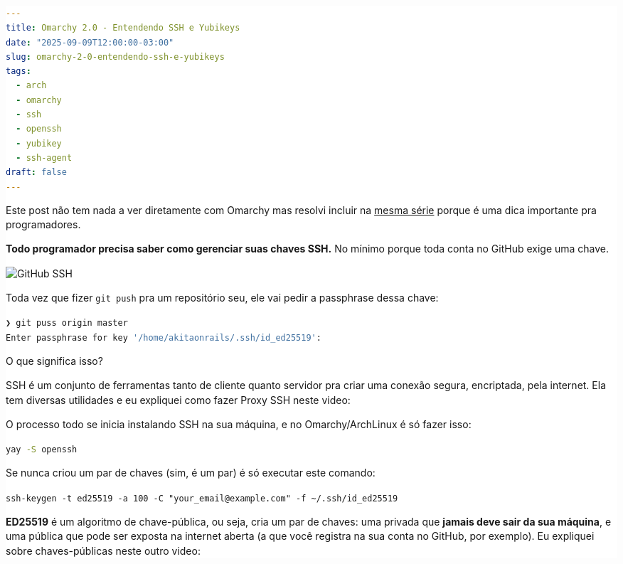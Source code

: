```yaml
---
title: Omarchy 2.0 - Entendendo SSH e Yubikeys
date: "2025-09-09T12:00:00-03:00"
slug: omarchy-2-0-entendendo-ssh-e-yubikeys
tags:
  - arch
  - omarchy
  - ssh
  - openssh
  - yubikey
  - ssh-agent
draft: false
---
```


Este post não tem nada a ver diretamente com Omarchy mas resolvi incluir na [mesma série](/tags/omarchy) porque é uma dica importante pra programadores.

**Todo programador precisa saber como gerenciar suas chaves SSH.** No mínimo porque toda conta no GitHub exige uma chave.

![GitHub SSH](https://new-uploads-akitaonrails.s3.us-east-2.amazonaws.com/screenshot-2025-09-09_12-19-38.png)

Toda vez que fizer `git push` pra um repositório seu, ele vai pedir a passphrase dessa chave:

```bash
❯ git puss origin master
Enter passphrase for key '/home/akitaonrails/.ssh/id_ed25519':
```

O que significa isso?

SSH é um conjunto de ferramentas tanto de cliente quanto servidor pra criar uma conexão segura, encriptada, pela internet. Ela tem diversas utilidades e eu expliquei como fazer Proxy SSH neste video:

<iframe width="560" height="315" src="https://www.youtube.com/embed/T-jHuFnxZ2k?si=7aFB4pDk-0mLeC7x" title="YouTube video player" frameborder="0" allow="accelerometer; autoplay; clipboard-write; encrypted-media; gyroscope; picture-in-picture; web-share" referrerpolicy="strict-origin-when-cross-origin" allowfullscreen></iframe>

O processo todo se inicia instalando SSH na sua máquina, e no Omarchy/ArchLinux é só fazer isso:

```bash
yay -S openssh
```

Se nunca criou um par de chaves (sim, é um par) é só executar este comando:

```
ssh-keygen -t ed25519 -a 100 -C "your_email@example.com" -f ~/.ssh/id_ed25519
```

**ED25519** é um algoritmo de chave-pública, ou seja, cria um par de chaves: uma privada que **jamais deve sair da sua máquina**, e uma pública que pode ser exposta na internet aberta (a que você registra na sua conta no GitHub, por exemplo). Eu expliquei sobre chaves-públicas neste outro video:

<iframe width="560" height="315" src="https://www.youtube.com/embed/HCHqtpipwu4?si=JVgh-h7a-5LsL8Sa&amp;start=1792" title="YouTube video player" frameborder="0" allow="accelerometer; autoplay; clipboard-write; encrypted-media; gyroscope; picture-in-picture; web-share" referrerpolicy="strict-origin-when-cross-origin" allowfullscreen></iframe>
